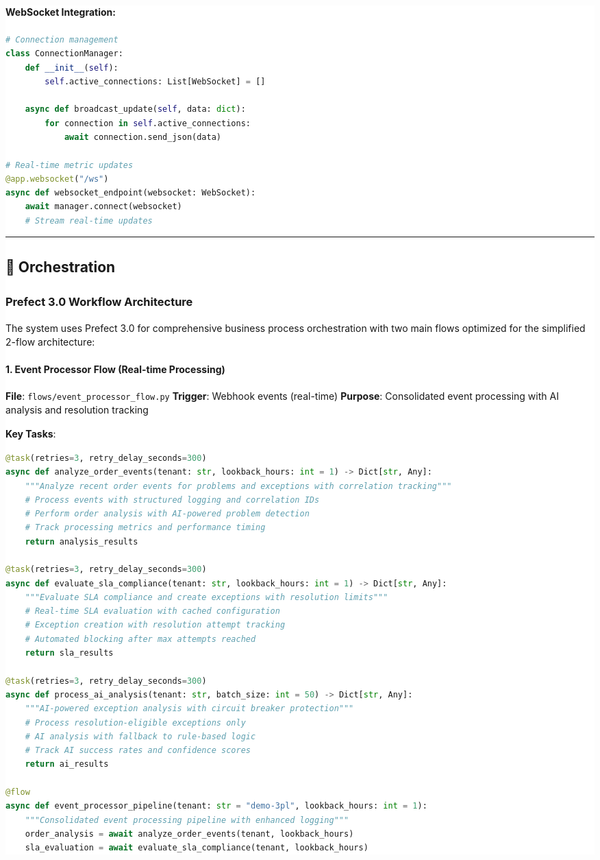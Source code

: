 #### WebSocket Integration:
```python
# Connection management
class ConnectionManager:
    def __init__(self):
        self.active_connections: List[WebSocket] = []
    
    async def broadcast_update(self, data: dict):
        for connection in self.active_connections:
            await connection.send_json(data)

# Real-time metric updates
@app.websocket("/ws")
async def websocket_endpoint(websocket: WebSocket):
    await manager.connect(websocket)
    # Stream real-time updates
```

---

## 🎼 Orchestration

### Prefect 3.0 Workflow Architecture

The system uses Prefect 3.0 for comprehensive business process orchestration with two main flows optimized for the simplified 2-flow architecture:

#### 1. **Event Processor Flow** (Real-time Processing)

**File**: `flows/event_processor_flow.py`
**Trigger**: Webhook events (real-time)
**Purpose**: Consolidated event processing with AI analysis and resolution tracking

**Key Tasks**:
```python
@task(retries=3, retry_delay_seconds=300)
async def analyze_order_events(tenant: str, lookback_hours: int = 1) -> Dict[str, Any]:
    """Analyze recent order events for problems and exceptions with correlation tracking"""
    # Process events with structured logging and correlation IDs
    # Perform order analysis with AI-powered problem detection
    # Track processing metrics and performance timing
    return analysis_results

@task(retries=3, retry_delay_seconds=300)
async def evaluate_sla_compliance(tenant: str, lookback_hours: int = 1) -> Dict[str, Any]:
    """Evaluate SLA compliance and create exceptions with resolution limits"""
    # Real-time SLA evaluation with cached configuration
    # Exception creation with resolution attempt tracking
    # Automated blocking after max attempts reached
    return sla_results

@task(retries=3, retry_delay_seconds=300)
async def process_ai_analysis(tenant: str, batch_size: int = 50) -> Dict[str, Any]:
    """AI-powered exception analysis with circuit breaker protection"""
    # Process resolution-eligible exceptions only
    # AI analysis with fallback to rule-based logic
    # Track AI success rates and confidence scores
    return ai_results

@flow
async def event_processor_pipeline(tenant: str = "demo-3pl", lookback_hours: int = 1):
    """Consolidated event processing pipeline with enhanced logging"""
    order_analysis = await analyze_order_events(tenant, lookback_hours)
    sla_evaluation = await evaluate_sla_compliance(tenant, lookback_hours)
```
